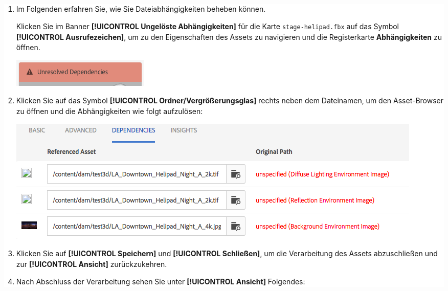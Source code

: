 1. Im Folgenden erfahren Sie, wie Sie Dateiabhängigkeiten beheben können.

   Klicken Sie im Banner **[!UICONTROL Ungelöste Abhängigkeiten]** für die Karte `stage-helipad.fbx` auf das Symbol **[!UICONTROL Ausrufezeichen]**, um zu den Eigenschaften des Assets zu navigieren und die Registerkarte **Abhängigkeiten** zu öffnen.

   ![chlimage_1-372](assets/chlimage_1-372.png)

1. Klicken Sie auf das Symbol **[!UICONTROL Ordner/Vergrößerungsglas]** rechts neben dem Dateinamen, um den Asset-Browser zu öffnen und die Abhängigkeiten wie folgt aufzulösen:

   ![chlimage_1-373](assets/chlimage_1-373.png)

1. Klicken Sie auf **[!UICONTROL Speichern]** und **[!UICONTROL Schließen]**, um die Verarbeitung des Assets abzuschließen und zur **[!UICONTROL Ansicht]** zurückzukehren.
1. Nach Abschluss der Verarbeitung sehen Sie unter **[!UICONTROL Ansicht]** Folgendes:
